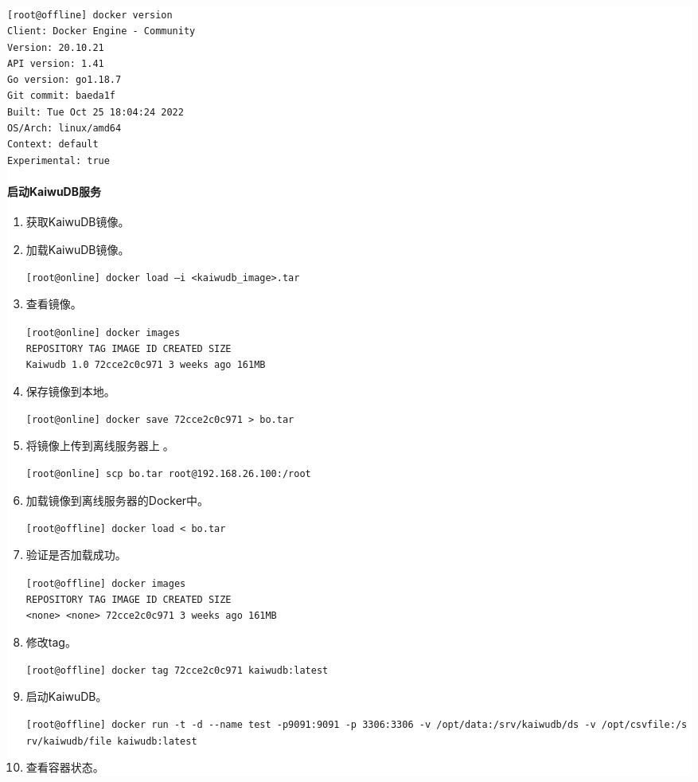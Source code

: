    ```shell
   [root@offline] docker version
   Client: Docker Engine - Community
   Version: 20.10.21
   API version: 1.41
   Go version: go1.18.7
   Git commit: baeda1f
   Built: Tue Oct 25 18:04:24 2022
   OS/Arch: linux/amd64
   Context: default
   Experimental: true
   ``` 
#### 启动KaiwuDB服务

1. 获取KaiwuDB镜像。
2. 加载KaiwuDB镜像。
   ```shell 
   [root@online] docker load –i <kaiwudb_image>.tar
   ```    
3. 查看镜像。

   ```shell 
   [root@online] docker images
   REPOSITORY TAG IMAGE ID CREATED SIZE
   Kaiwudb 1.0 72cce2c0c971 3 weeks ago 161MB
   ```   
4. 保存镜像到本地。

   ```shell 
   [root@online] docker save 72cce2c0c971 > bo.tar
   ```   
5. 将镜像上传到离线服务器上 。

   ```shell   
   [root@online] scp bo.tar root@192.168.26.100:/root
   ``` 
6. 加载镜像到离线服务器的Docker中。
   ```shell  
   [root@offline] docker load < bo.tar
   ``` 
7. 验证是否加载成功。

    ```shell  
    [root@offline] docker images
    REPOSITORY TAG IMAGE ID CREATED SIZE
    <none> <none> 72cce2c0c971 3 weeks ago 161MB
    ``` 
8. 修改tag。

   ```shell  
   [root@offline] docker tag 72cce2c0c971 kaiwudb:latest
   ```
9. 启动KaiwuDB。

   ```shell  
   [root@offline] docker run -t -d --name test -p9091:9091 -p 3306:3306 -v /opt/data:/srv/kaiwudb/ds -v /opt/csvfile:/srv/kaiwudb/file kaiwudb:latest
   ```
10. 查看容器状态。
